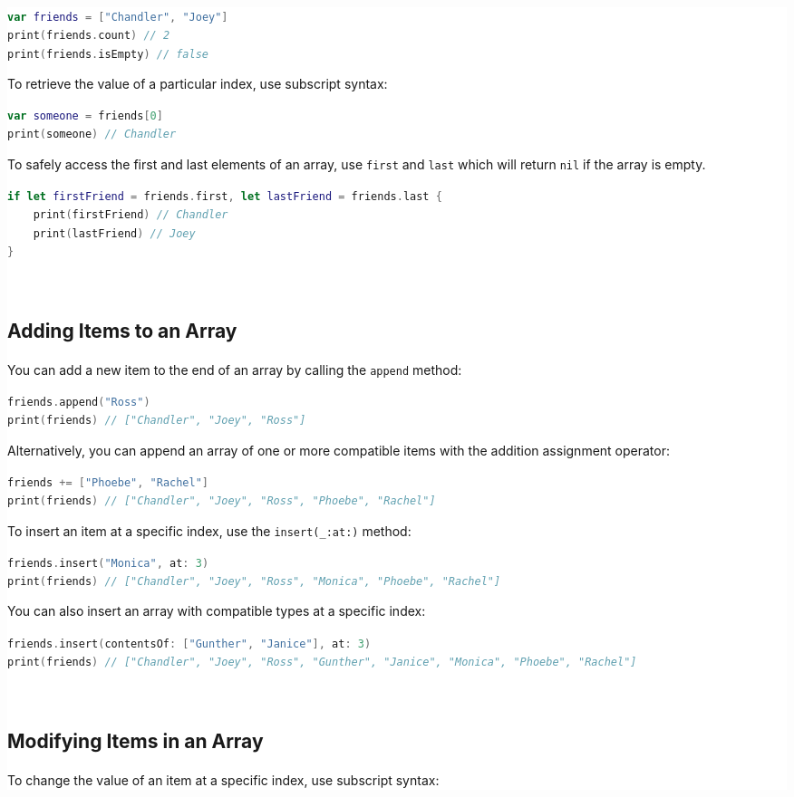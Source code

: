```swift
var friends = ["Chandler", "Joey"]
print(friends.count) // 2
print(friends.isEmpty) // false
```

To retrieve the value of a particular index, use subscript syntax:

```swift
var someone = friends[0]
print(someone) // Chandler
```
To safely access the first and last elements of an array, use `first` and `last` which will return `nil` if the array is empty.

```swift
if let firstFriend = friends.first, let lastFriend = friends.last {
    print(firstFriend) // Chandler
    print(lastFriend) // Joey
}
```

<br/>

## Adding Items to an Array

You can add a new item to the end of an array by calling the `append` method:

```swift
friends.append("Ross")
print(friends) // ["Chandler", "Joey", "Ross"]
```

Alternatively, you can append an array of one or more compatible items with the addition assignment operator:

```swift
friends += ["Phoebe", "Rachel"]
print(friends) // ["Chandler", "Joey", "Ross", "Phoebe", "Rachel"]
```
To insert an item at a specific index, use the `insert(_:at:)` method:

```swift
friends.insert("Monica", at: 3)
print(friends) // ["Chandler", "Joey", "Ross", "Monica", "Phoebe", "Rachel"]
```
You can also insert an array with compatible types at a specific index:

```swift
friends.insert(contentsOf: ["Gunther", "Janice"], at: 3)
print(friends) // ["Chandler", "Joey", "Ross", "Gunther", "Janice", "Monica", "Phoebe", "Rachel"]
```

<br/>

## Modifying Items in an Array

To change the value of an item at a specific index, use subscript syntax:
